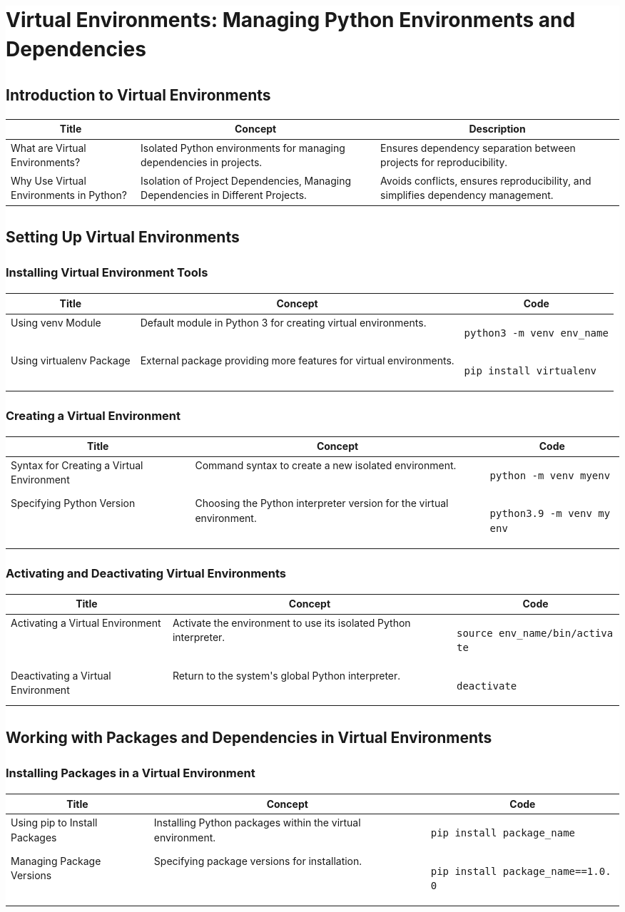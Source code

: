 # Virtual Environments: Managing Python Environments and Dependencies

## Introduction to Virtual Environments

| Title                       | Concept                                                            | Description                                    |
|-----------------------------|--------------------------------------------------------------------|------------------------------------------------|
| What are Virtual Environments? | Isolated Python environments for managing dependencies in projects. | Ensures dependency separation between projects for reproducibility. |
| Why Use Virtual Environments in Python? | Isolation of Project Dependencies, Managing Dependencies in Different Projects. | Avoids conflicts, ensures reproducibility, and simplifies dependency management. |

## Setting Up Virtual Environments

### Installing Virtual Environment Tools

| Title                       | Concept                                                            | Code                                           |
|-----------------------------|--------------------------------------------------------------------|------------------------------------------------|
| Using venv Module           | Default module in Python 3 for creating virtual environments.     | <pre lang="python">python3 -m venv env_name</pre> |
| Using virtualenv Package    | External package providing more features for virtual environments. | <pre lang="python">pip install virtualenv</pre> |

### Creating a Virtual Environment

| Title                       | Concept                                                            | Code                                           |
|-----------------------------|--------------------------------------------------------------------|------------------------------------------------|
| Syntax for Creating a Virtual Environment | Command syntax to create a new isolated environment.             | <pre lang="python">python -m venv myenv</pre> |
| Specifying Python Version   | Choosing the Python interpreter version for the virtual environment. | <pre lang="python">python3.9 -m venv myenv</pre> |

### Activating and Deactivating Virtual Environments

| Title                       | Concept                                                            | Code                                           |
|-----------------------------|--------------------------------------------------------------------|------------------------------------------------|
| Activating a Virtual Environment | Activate the environment to use its isolated Python interpreter. | <pre lang="python">source env_name/bin/activate</pre> |
| Deactivating a Virtual Environment | Return to the system's global Python interpreter.               | <pre lang="python">deactivate</pre> |

## Working with Packages and Dependencies in Virtual Environments

### Installing Packages in a Virtual Environment

| Title                       | Concept                                                            | Code                                           |
|-----------------------------|--------------------------------------------------------------------|------------------------------------------------|
| Using pip to Install Packages | Installing Python packages within the virtual environment.        | <pre lang="python">pip install package_name</pre> |
| Managing Package Versions    | Specifying package versions for installation.                     | <pre lang="python">pip install package_name==1.0.0</pre> |

